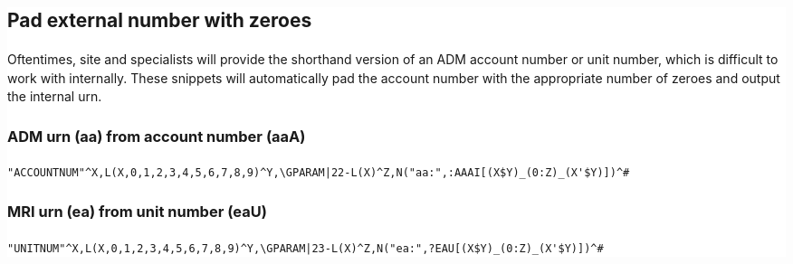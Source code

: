 
## Pad external number with zeroes

Oftentimes, site and specialists will provide the shorthand version of an ADM account number or unit number, which is difficult to work with internally. These snippets will automatically pad the account number with the appropriate number of zeroes and output the internal urn.

### ADM urn (aa) from account number (aaA)

```
"ACCOUNTNUM"^X,L(X,0,1,2,3,4,5,6,7,8,9)^Y,\GPARAM|22-L(X)^Z,N("aa:",:AAAI[(X$Y)_(0:Z)_(X'$Y)])^#
```

### MRI urn (ea) from unit number (eaU)

```
"UNITNUM"^X,L(X,0,1,2,3,4,5,6,7,8,9)^Y,\GPARAM|23-L(X)^Z,N("ea:",?EAU[(X$Y)_(0:Z)_(X'$Y)])^#
```
